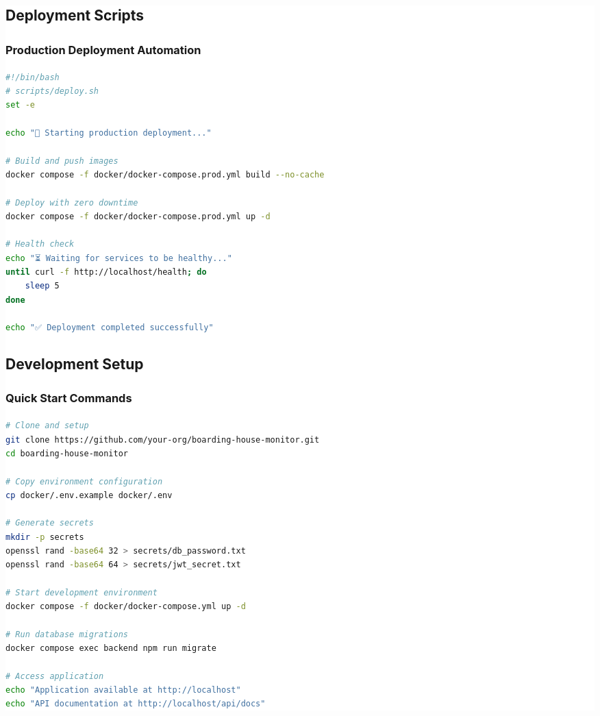 ## Deployment Scripts

### Production Deployment Automation

```bash
#!/bin/bash
# scripts/deploy.sh
set -e

echo "🚀 Starting production deployment..."

# Build and push images
docker compose -f docker/docker-compose.prod.yml build --no-cache

# Deploy with zero downtime
docker compose -f docker/docker-compose.prod.yml up -d

# Health check
echo "⏳ Waiting for services to be healthy..."
until curl -f http://localhost/health; do
    sleep 5
done

echo "✅ Deployment completed successfully"
```

## Development Setup

### Quick Start Commands

```bash
# Clone and setup
git clone https://github.com/your-org/boarding-house-monitor.git
cd boarding-house-monitor

# Copy environment configuration
cp docker/.env.example docker/.env

# Generate secrets
mkdir -p secrets
openssl rand -base64 32 > secrets/db_password.txt
openssl rand -base64 64 > secrets/jwt_secret.txt

# Start development environment
docker compose -f docker/docker-compose.yml up -d

# Run database migrations
docker compose exec backend npm run migrate

# Access application
echo "Application available at http://localhost"
echo "API documentation at http://localhost/api/docs"
```
